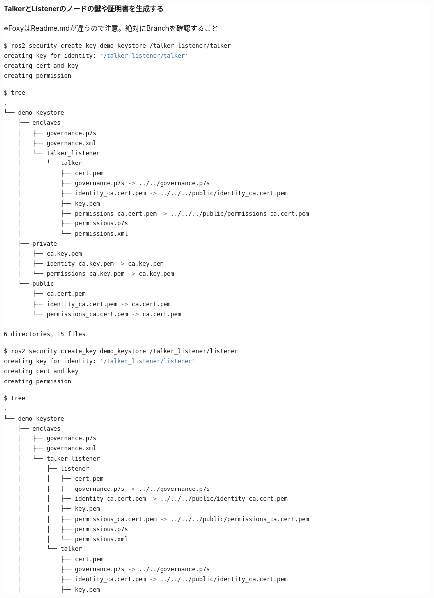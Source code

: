 #### TalkerとListenerのノードの鍵や証明書を生成する

※FoxyはReadme.mdが違うので注意。絶対にBranchを確認すること

```bash
$ ros2 security create_key demo_keystore /talker_listener/talker
creating key for identity: '/talker_listener/talker'
creating cert and key
creating permission
```

```bash
$ tree
.
└── demo_keystore
    ├── enclaves
    │   ├── governance.p7s
    │   ├── governance.xml
    │   └── talker_listener
    │       └── talker
    │           ├── cert.pem
    │           ├── governance.p7s -> ../../governance.p7s
    │           ├── identity_ca.cert.pem -> ../../../public/identity_ca.cert.pem
    │           ├── key.pem
    │           ├── permissions_ca.cert.pem -> ../../../public/permissions_ca.cert.pem
    │           ├── permissions.p7s
    │           └── permissions.xml
    ├── private
    │   ├── ca.key.pem
    │   ├── identity_ca.key.pem -> ca.key.pem
    │   └── permissions_ca.key.pem -> ca.key.pem
    └── public
        ├── ca.cert.pem
        ├── identity_ca.cert.pem -> ca.cert.pem
        └── permissions_ca.cert.pem -> ca.cert.pem

6 directories, 15 files
```

```bash
$ ros2 security create_key demo_keystore /talker_listener/listener
creating key for identity: '/talker_listener/listener'
creating cert and key
creating permission
```

```bash
$ tree
.
└── demo_keystore
    ├── enclaves
    │   ├── governance.p7s
    │   ├── governance.xml
    │   └── talker_listener
    │       ├── listener
    │       │   ├── cert.pem
    │       │   ├── governance.p7s -> ../../governance.p7s
    │       │   ├── identity_ca.cert.pem -> ../../../public/identity_ca.cert.pem
    │       │   ├── key.pem
    │       │   ├── permissions_ca.cert.pem -> ../../../public/permissions_ca.cert.pem
    │       │   ├── permissions.p7s
    │       │   └── permissions.xml
    │       └── talker
    │           ├── cert.pem
    │           ├── governance.p7s -> ../../governance.p7s
    │           ├── identity_ca.cert.pem -> ../../../public/identity_ca.cert.pem
    │           ├── key.pem
```